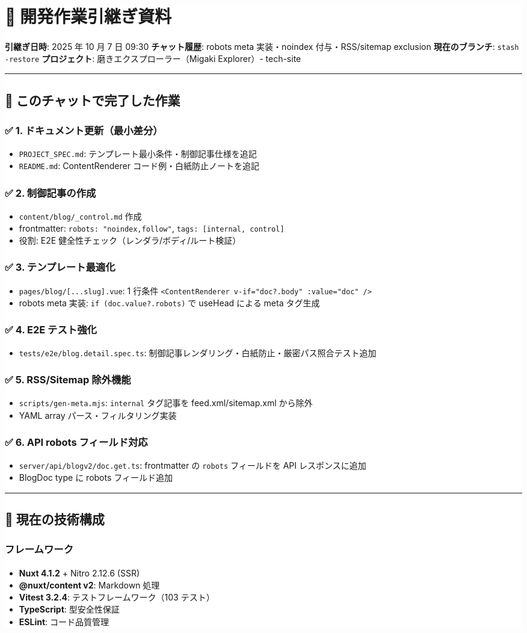 # 🔄 開発作業引継ぎ資料

**引継ぎ日時**: 2025 年 10 月 7 日 09:30
**チャット履歴**: robots meta 実装・noindex 付与・RSS/sitemap exclusion
**現在のブランチ**: `stash-restore`
**プロジェクト**: 磨きエクスプローラー（Migaki Explorer）- tech-site

---

## 📝 **このチャットで完了した作業**

### ✅ **1. ドキュメント更新（最小差分）**

- `PROJECT_SPEC.md`: テンプレート最小条件・制御記事仕様を追記
- `README.md`: ContentRenderer コード例・白紙防止ノートを追記

### ✅ **2. 制御記事の作成**

- `content/blog/_control.md` 作成
- frontmatter: `robots: "noindex,follow"`, `tags: [internal, control]`
- 役割: E2E 健全性チェック（レンダラ/ボディ/ルート検証）

### ✅ **3. テンプレート最適化**

- `pages/blog/[...slug].vue`: 1 行条件 `<ContentRenderer v-if="doc?.body" :value="doc" />`
- robots meta 実装: `if (doc.value?.robots)` で useHead による meta タグ生成

### ✅ **4. E2E テスト強化**

- `tests/e2e/blog.detail.spec.ts`: 制御記事レンダリング・白紙防止・厳密パス照合テスト追加

### ✅ **5. RSS/Sitemap 除外機能**

- `scripts/gen-meta.mjs`: `internal` タグ記事を feed.xml/sitemap.xml から除外
- YAML array パース・フィルタリング実装

### ✅ **6. API robots フィールド対応**

- `server/api/blogv2/doc.get.ts`: frontmatter の `robots` フィールドを API レスポンスに追加
- BlogDoc type に robots フィールド追加

---

## 🔧 **現在の技術構成**

### **フレームワーク**

- **Nuxt 4.1.2** + Nitro 2.12.6 (SSR)
- **@nuxt/content v2**: Markdown 処理
- **Vitest 3.2.4**: テストフレームワーク（103 テスト）
- **TypeScript**: 型安全性保証
- **ESLint**: コード品質管理
